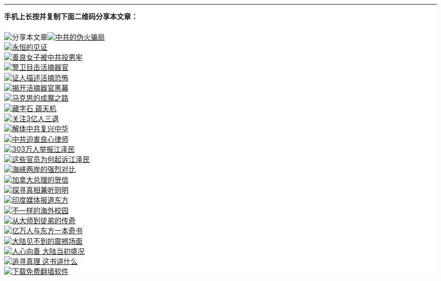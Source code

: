 <hr>    <strong>手机上长按并复制下面二维码分享本文章：</strong><br><br><img src="https://chart.apis.google.com/chart?cht=qr&chs=240x240&choe=UTF-8&chld=M|2&chl=/gb/15/5/2/n4425183.md%231" title="分享本文章"></td><td valign=TOP><a href="/gb/16/1/21/n4622075.md?dfh#1" target="_blank"><img src="https://raw.githubusercontent.com/igjcka317/djy/master/gb/300/wei-f1.jpg" title="中共的伪火骗局"  alt="中共的伪火骗局"></a><br><a href="https://github.com/igjcka317/www/blob/master/README.md?dfh#9" target="_blank"><img src="https://raw.githubusercontent.com/igjcka317/djy/master/gb/300/yong-h.jpg" title="永恒的见证"  alt="永恒的见证"></a><br><a href="/gb/13/9/29/n3974789.md?dfh#1" target="_blank"><img src="https://raw.githubusercontent.com/igjcka317/djy/master/gb/300/shang-lnz.jpg" title="善良女子被中共投男牢"  alt="善良女子被中共投男牢"></a><br><a href="/gb/16/3/16/n4663449.md?dfh#1" target="_blank"><img src="https://raw.githubusercontent.com/igjcka317/djy/master/gb/300/huo-z3.jpg" title="警卫目击活摘器官"  alt="警卫目击活摘器官"></a><br><a href="/gb/16/8/7/n8177641.md?dfh#1" target="_blank"><img src="https://raw.githubusercontent.com/igjcka317/djy/master/gb/300/huo-z4.jpg" title="证人描述活摘恐怖"  alt="证人描述活摘恐怖"></a><br><a href="/gb/10/4/19/n2881569.md?dfh#1" target="_blank"><img src="https://raw.githubusercontent.com/igjcka317/djy/master/gb/300/huo-z1.jpg" title="揭开活摘器官黑幕"  alt="揭开活摘器官黑幕"></a><br><a href="/gb/10/11/7/n3077476.md?dfh#1" target="_blank"><img src="https://raw.githubusercontent.com/igjcka317/djy/master/gb/300/ma-ks.jpg" title="马克思的成魔之路"  alt="马克思的成魔之路"></a><br><a href="/gb/14/6/9/n4173977.md?dfh#1" target="_blank"><img src="https://raw.githubusercontent.com/igjcka317/djy/master/gb/300/chang-zs.jpg" title="藏字石 蕴天机"  alt="藏字石 蕴天机"></a><br><a href="/gb/18/5/10/n10381511.md?dfh#1" target="_blank"><img src="https://raw.githubusercontent.com/igjcka317/djy/master/gb/300/st1.jpg" title="关注3亿人三退"  alt="关注3亿人三退"></a><br><a href="/gb/18/3/21/n10237682.md?dfh#1" target="_blank"><img src="https://raw.githubusercontent.com/igjcka317/djy/master/gb/300/jie-t.jpg" title="解体中共复兴中华"  alt="解体中共复兴中华"></a><br><a href="/gb/9/2/9/n2422991.md?dfh#1" target="_blank"><img src="https://raw.githubusercontent.com/igjcka317/djy/master/gb/300/gao-zs.jpg" title="中共迫害良心律师"  alt="中共迫害良心律师"></a><br><a href="/gb/18/12/9/n10900044.md?dfh#1" target="_blank"><img src="https://raw.githubusercontent.com/igjcka317/djy/master/gb/300/sj1.jpg" title="303万人举报江泽民"  alt="303万人举报江泽民"></a><br><a href="/gb/18/8/28/n10672014.md?dfh#1" target="_blank"><img src="https://raw.githubusercontent.com/igjcka317/djy/master/gb/300/sj2.jpg" title="这些官员为何起诉江泽民"  alt="这些官员为何起诉江泽民"></a><br><a href="/gb/8/12/18/n2367165.md?dfh#1" target="_blank"><img src="https://raw.githubusercontent.com/igjcka317/djy/master/gb/300/liangan.jpg" title="海峡两岸的强烈对比"  alt="海峡两岸的强烈对比"></a><br><a href="/gb/15/12/10/n4593139.md?dfh#1" target="_blank"><img src="https://raw.githubusercontent.com/igjcka317/djy/master/gb/300/jia-ndzl.jpg" title="加拿大总理的贺信"  alt="加拿大总理的贺信"></a><br><a href="/gb/11/6/17/n3289382.md?dfh#1" target="_blank"><img src="https://raw.githubusercontent.com/igjcka317/djy/master/gb/300/xiao-wd.jpg" title="探寻真相兼听则明"  alt="探寻真相兼听则明"></a><br><a href="/gb/18/10/27/n10812623.md?dfh#1" target="_blank"><img src="https://raw.githubusercontent.com/igjcka317/djy/master/gb/300/yindu.jpg" title="印度媒体报道东方"  alt="印度媒体报道东方"></a><br><a href="/gb/18/6/9/n10469652.md?dfh#1" target="_blank"><img src="https://raw.githubusercontent.com/igjcka317/djy/master/gb/300/xie-j.jpg" title="不一样的海外校园"  alt="不一样的海外校园"></a><br><a href="/gb/7/4/5/n1669415.md?dfh#1" target="_blank"><img src="https://raw.githubusercontent.com/igjcka317/djy/master/gb/300/li-up.jpg" title="从大师到徒弟的传奇"  alt="从大师到徒弟的传奇"></a><br><a href="/gb/17/5/26/n9191512.md?dfh#1" target="_blank"><img src="https://raw.githubusercontent.com/igjcka317/djy/master/gb/300/zfl2.jpg" title="亿万人与东方一本奇书"  alt="亿万人与东方一本奇书"></a><br><a href="/gb/13/11/27/n4020290.md?dfh#1" target="_blank"><img src="https://raw.githubusercontent.com/igjcka317/djy/master/gb/300/zhen-h.jpg" title="大陆见不到的震撼场面"  alt="大陆见不到的震撼场面"></a><br><a href="/gb/15/7/17/n4482910.md?dfh#1" target="_blank"><img src="https://raw.githubusercontent.com/igjcka317/djy/master/gb/300/dalu-sk.jpg" title="人心向善 大陆当初盛况"  alt="人心向善 大陆当初盛况"></a><br><a href="/gb/19/1/5/n10955468.md?dfh#1" target="_blank"><img src="https://raw.githubusercontent.com/igjcka317/djy/master/gb/300/zfl1.jpg" title="追寻真理 这书讲什么"  alt="追寻真理 这书讲什么"></a><br><a href="https://github.com/bannedbook/fanqiang/wiki" target="_blank"><img src="https://raw.githubusercontent.com/igjcka317/djy/master/gb/300/fq1.jpg" title="下载免费翻墙软件"  alt="下载免费翻墙软件"></a><br></td></tr></table>